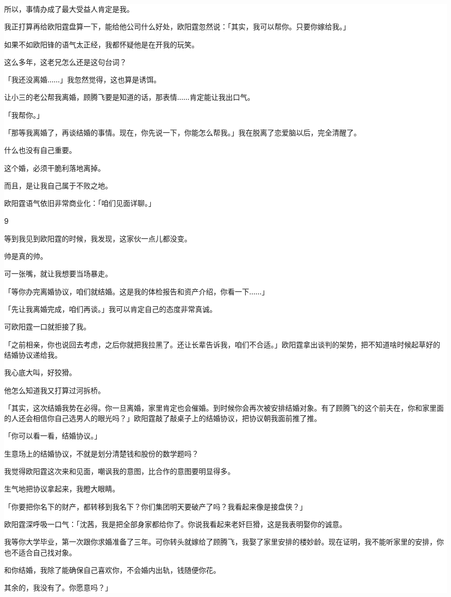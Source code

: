 所以，事情办成了最大受益人肯定是我。

我正打算再给欧阳霆盘算一下，能给他公司什么好处，欧阳霆忽然说：「其实，我可以帮你。只要你嫁给我。」

如果不如欧阳锋的语气太正经，我都怀疑他是在开我的玩笑。

这么多年，这老兄怎么还是这句台词？

「我还没离婚……」我忽然觉得，这也算是诱饵。

让小三的老公帮我离婚，顾腾飞要是知道的话，那表情……肯定能让我出口气。

「我帮你。」

「那等我离婚了，再谈结婚的事情。现在，你先说一下，你能怎么帮我。」我在脱离了恋爱脑以后，完全清醒了。

什么也没有自己重要。

这个婚，必须干脆利落地离掉。

而且，是让我自己属于不败之地。

欧阳霆语气依旧非常商业化：「咱们见面详聊。」

9

等到我见到欧阳霆的时候，我发现，这家伙一点儿都没变。

帅是真的帅。

可一张嘴，就让我想要当场暴走。

「等你办完离婚协议，咱们就结婚。这是我的体检报告和资产介绍，你看一下……」

「先让我离婚完成，咱们再谈。」我可以肯定自己的态度非常真诚。

可欧阳霆一口就拒接了我。

「之前相亲，你也说回去考虑，之后你就把我拉黑了。还让长辈告诉我，咱们不合适。」欧阳霆拿出谈判的架势，把不知道啥时候起草好的结婚协议递给我。

我心底大叫，好狡猾。

他怎么知道我又打算过河拆桥。

「其实，这次结婚我势在必得。你一旦离婚，家里肯定也会催婚。到时候你会再次被安排结婚对象。有了顾腾飞的这个前夫在，你和家里面的人还会相信你自己选男人的眼光吗？」欧阳霆敲了敲桌子上的结婚协议，把协议朝我面前推了推。

「你可以看一看，结婚协议。」

生意场上的结婚协议，不就是划分清楚钱和股份的数学题吗？

我觉得欧阳霆这次来和见面，嘲讽我的意图，比合作的意图要明显得多。

生气地把协议拿起来，我瞪大眼睛。

「你要把你名下的财产，都转移到我名下？你们集团明天要破产了吗？我看起来像是接盘侠？」

欧阳霆深呼吸一口气：「沈茜，我是把全部身家都给你了。你说我看起来老奸巨猾，这是我表明娶你的诚意。

我等你大学毕业，第一次跟你求婚准备了三年。可你转头就嫁给了顾腾飞，我娶了家里安排的楼妙龄。现在证明，我不能听家里的安排，你也不适合自己找对象。

和你结婚，我除了能确保自己喜欢你，不会婚内出轨，钱随便你花。

其余的，我没有了。你愿意吗？」
